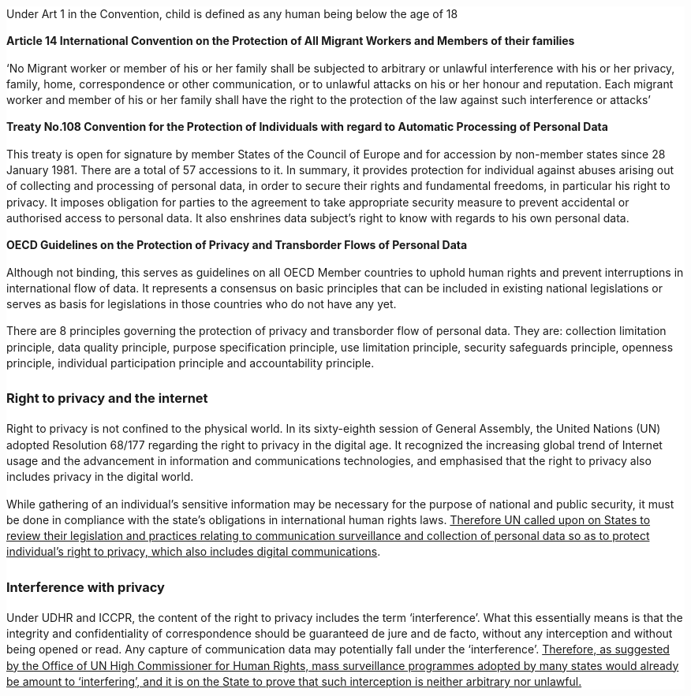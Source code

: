 Under Art 1 in the Convention, child is defined as any human being below the age of 18

**Article 14 International Convention on the Protection of All Migrant Workers and Members of their families**

‘No Migrant worker or member of his or her family shall be subjected to arbitrary or unlawful interference with his or her privacy, family, home, correspondence or other communication, or to unlawful attacks on his or her honour and reputation. Each migrant worker and member of his or her family shall have the right to the protection of  the law against such interference or attacks’

**Treaty No.108 Convention for the Protection of Individuals with regard to Automatic Processing of Personal Data**

This treaty is open for signature by member States of the Council of Europe and for accession by non-member states since 28 January 1981.  There are a total of 57 accessions to it.
In summary, it provides protection for individual against abuses arising out of collecting and processing of personal data, in order to  secure their rights and fundamental freedoms, in particular his right to privacy.
It imposes obligation for parties to the agreement to take appropriate security measure to prevent accidental or authorised access to personal data. It also enshrines data subject’s right to know with regards to his own personal data.

**OECD Guidelines on the Protection of Privacy and Transborder Flows of Personal Data**

Although not binding, this serves as guidelines on all OECD Member countries to uphold human rights and prevent interruptions in international flow of data. It represents a consensus on basic principles that can be included in existing national legislations or serves as basis for legislations in those countries who do not have any yet.

There are 8 principles governing the protection of privacy and transborder flow of personal data. They are: collection limitation principle, data quality principle, purpose specification principle, use limitation principle, security safeguards principle, openness principle, individual participation principle and accountability principle.

### Right to privacy and the internet

Right to privacy is not confined to the physical world. In its sixty-eighth session of General Assembly, the United Nations (UN) adopted Resolution 68/177 regarding the right to privacy in the digital age. It recognized the increasing global trend of Internet usage and the advancement in information and communications technologies, and emphasised that the right to privacy also includes privacy in the digital world.

While gathering of an individual’s sensitive information may be necessary for the purpose of national and public security, it must be done in compliance with the state’s obligations in international human rights laws. [Therefore UN called upon on States to review their legislation and practices relating to communication surveillance and collection of personal data so as to protect individual’s right to privacy, which also includes digital communications](https://www.ohchr.org/EN/Issues/DigitalAge/Pages/DigitalAgeIndex.aspx).

### Interference with privacy

Under UDHR and ICCPR, the content of the right to privacy includes the term ‘interference’. What this essentially means is that the integrity  and confidentiality of correspondence should be guaranteed de jure and de facto, without any interception and without being opened or read.  Any capture of communication data may potentially fall under the ‘interference’. [Therefore, as suggested by the Office of UN High Commissioner for Human Rights,  mass surveillance programmes adopted by many states would already be amount to ‘interfering’, and it is on the State to prove that such interception is neither arbitrary nor unlawful.](https://www.ohchr.org/EN/HRBodies/HRC/RegularSessions/Session27/Documents/A-HRC-27-37_en.doc)
